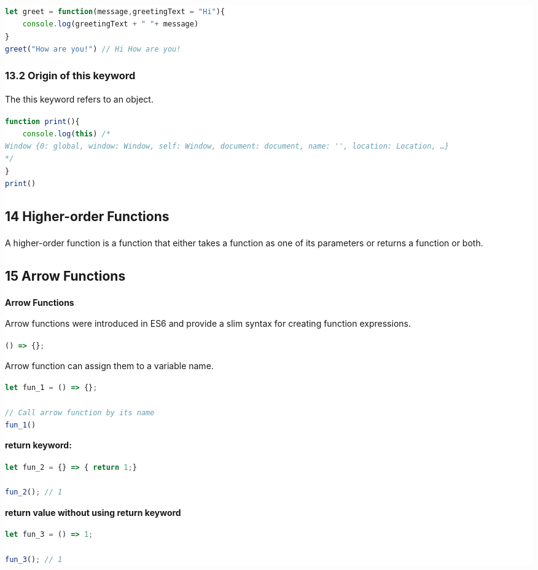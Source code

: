 ```javascript
let greet = function(message,greetingText = "Hi"){
	console.log(greetingText + " "+ message)
}
greet("How are you!") // Hi How are you!
```

### 13.2 Origin of this keyword

The this keyword refers to an object.

```javascript
function print(){
	console.log(this) /*
Window {0: global, window: Window, self: Window, document: document, name: '', location: Location, …}
*/
}
print() 
```

## 14 Higher-order Functions

A higher-order function is a function that either takes a function as one of its parameters or returns a function or both.

## 15 Arrow Functions
**Arrow Functions**

Arrow functions were introduced in ES6 and provide a slim syntax for creating function expressions.

```javascript
() => {};
```

Arrow function can assign them to a variable name.

```javascript
let fun_1 = () => {};

// Call arrow function by its name
fun_1()
```

**return keyword:**

```javascript
let fun_2 = {} => { return 1;}

fun_2(); // 1
```
**return value without using return keyword**

```javascript
let fun_3 = () => 1;

fun_3(); // 1
```
